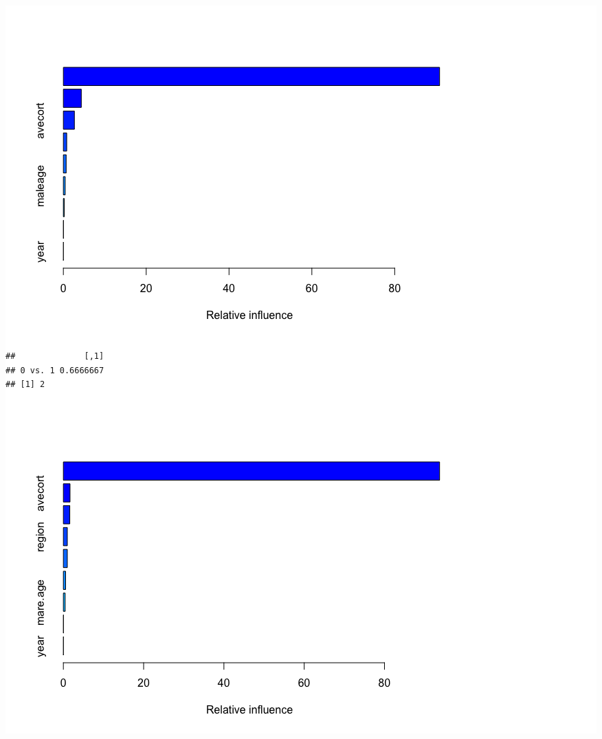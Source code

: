 ![](horse_group_change_files/figure-gfm/boot_relative_influence-1.png)

    ##              [,1]
    ## 0 vs. 1 0.6666667
    ## [1] 2

![](horse_group_change_files/figure-gfm/boot_relative_influence-2.png)
